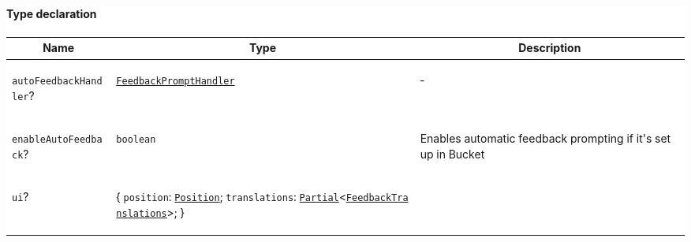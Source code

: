 #### Type declaration

<table>
<thead>
<tr>
<th>Name</th>
<th>Type</th>
<th>Description</th>
</tr>
</thead>
<tbody>
<tr>
<td>

<a id="autofeedbackhandler"></a> `autoFeedbackHandler`?

</td>
<td>

[`FeedbackPromptHandler`](globals.md#feedbackprompthandler)

</td>
<td>

&hyphen;

</td>
</tr>
<tr>
<td>

<a id="enableautofeedback"></a> `enableAutoFeedback`?

</td>
<td>

`boolean`

</td>
<td>

Enables automatic feedback prompting if it's set up in Bucket

</td>
</tr>
<tr>
<td>

<a id="ui"></a> `ui`?

</td>
<td>

\{
  `position`: [`Position`](globals.md#position-1);
  `translations`: [`Partial`](https://www.typescriptlang.org/docs/handbook/utility-types.html#partialtype)\<[`FeedbackTranslations`](globals.md#feedbacktranslations)\>;
 \}
